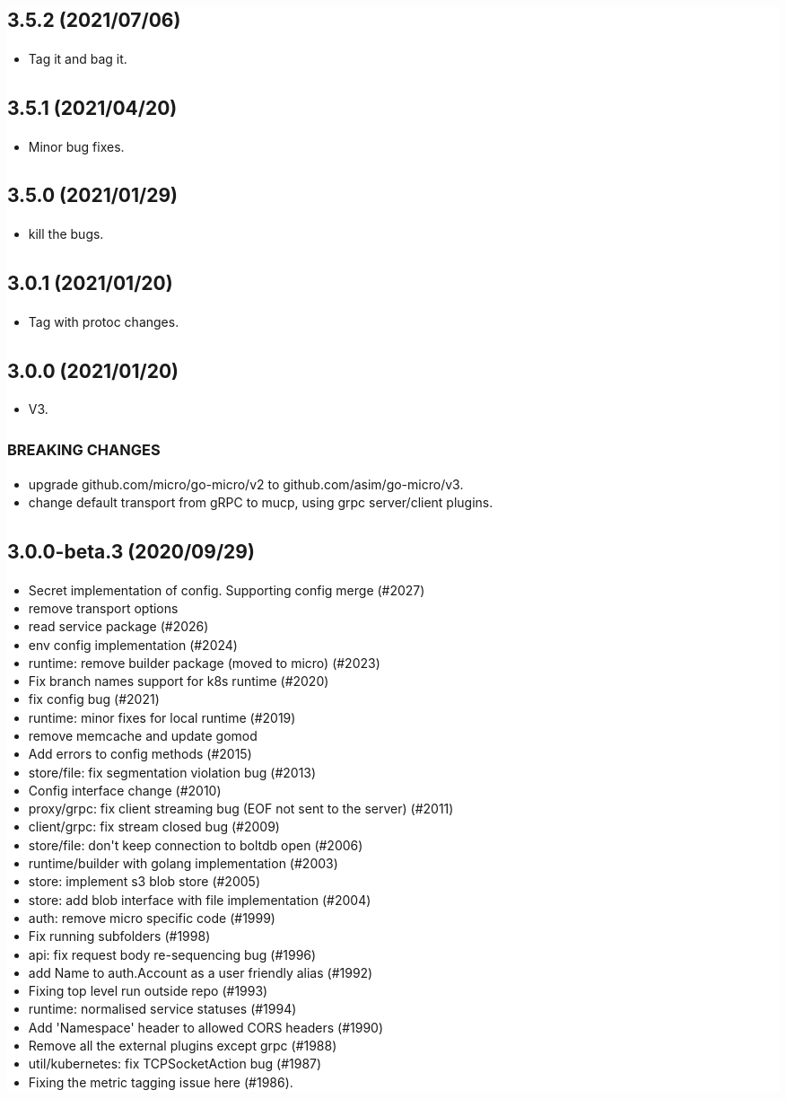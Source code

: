 ## 3.5.2 (2021/07/06)

- Tag it and bag it.

## 3.5.1 (2021/04/20)

- Minor bug fixes.

## 3.5.0 (2021/01/29)

- kill the bugs.

## 3.0.1 (2021/01/20)

- Tag with protoc changes.

## 3.0.0 (2021/01/20)

- V3.

### BREAKING CHANGES

- upgrade github.com/micro/go-micro/v2 to github.com/asim/go-micro/v3.
- change default transport from gRPC to mucp, using grpc server/client plugins.

## 3.0.0-beta.3 (2020/09/29)

- Secret implementation of config. Supporting config merge (#2027)
- remove transport options
- read service package (#2026)
- env config implementation (#2024)
- runtime: remove builder package (moved to micro) (#2023)
- Fix branch names support for k8s runtime (#2020)
- fix config bug (#2021)
- runtime: minor fixes for local runtime (#2019)
- remove memcache and update gomod
- Add errors to config methods (#2015)
- store/file: fix segmentation violation bug (#2013)
- Config interface change (#2010)
- proxy/grpc: fix client streaming bug (EOF not sent to the server) (#2011)
- client/grpc: fix stream closed bug (#2009)
- store/file: don't keep connection to boltdb open (#2006)
- runtime/builder with golang implementation (#2003)
- store: implement s3 blob store (#2005)
- store: add blob interface with file implementation (#2004)
- auth: remove micro specific code (#1999)
- Fix running subfolders (#1998)
- api: fix request body re-sequencing bug (#1996)
- add Name to auth.Account as a user friendly alias (#1992)
- Fixing top level run outside repo (#1993)
- runtime: normalised service statuses (#1994)
- Add 'Namespace' header to allowed CORS headers (#1990)
- Remove all the external plugins except grpc (#1988)
- util/kubernetes: fix TCPSocketAction bug (#1987)
- Fixing the metric tagging issue here (#1986).
